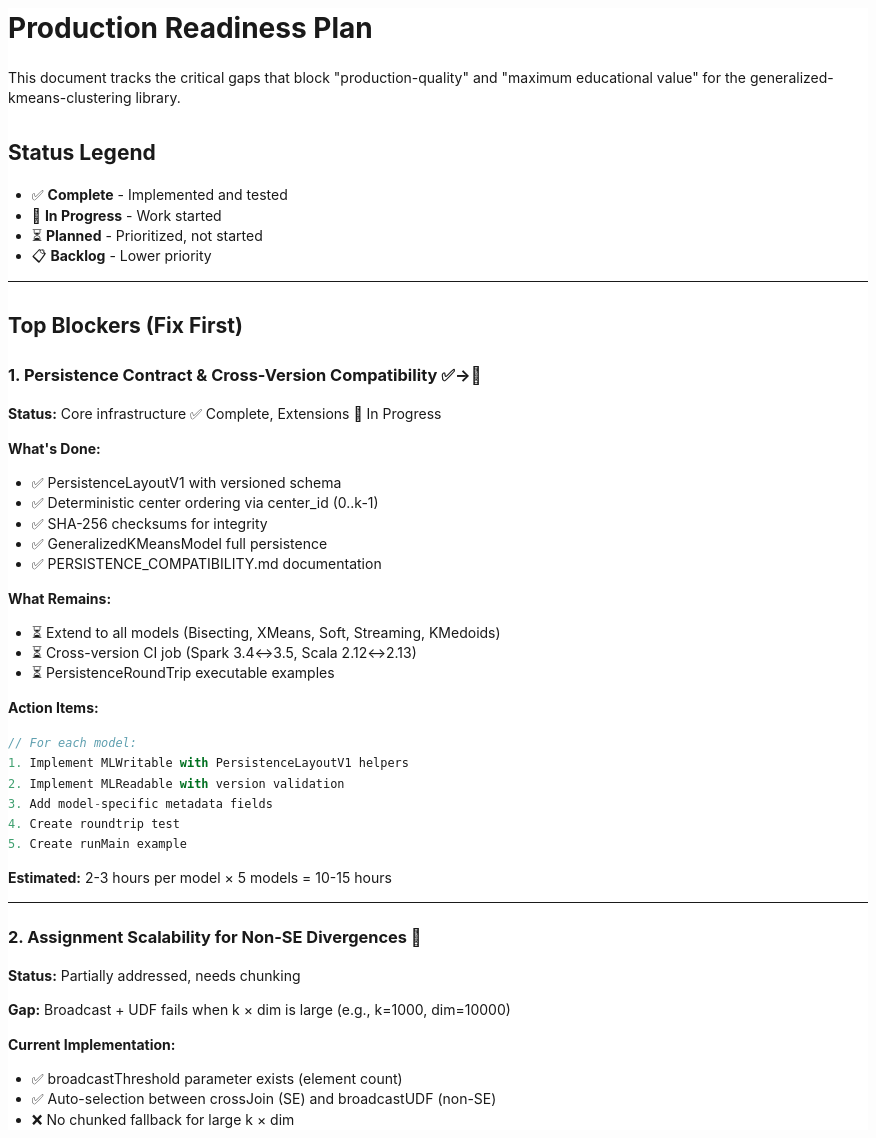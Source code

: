 # Production Readiness Plan

This document tracks the critical gaps that block "production-quality" and "maximum educational value" for the generalized-kmeans-clustering library.

## Status Legend
- ✅ **Complete** - Implemented and tested
- 🚧 **In Progress** - Work started
- ⏳ **Planned** - Prioritized, not started
- 📋 **Backlog** - Lower priority

---

## Top Blockers (Fix First)

### 1. Persistence Contract & Cross-Version Compatibility ✅→🚧

**Status:** Core infrastructure ✅ Complete, Extensions 🚧 In Progress

**What's Done:**
- ✅ PersistenceLayoutV1 with versioned schema
- ✅ Deterministic center ordering via center_id (0..k-1)
- ✅ SHA-256 checksums for integrity
- ✅ GeneralizedKMeansModel full persistence
- ✅ PERSISTENCE_COMPATIBILITY.md documentation

**What Remains:**
- ⏳ Extend to all models (Bisecting, XMeans, Soft, Streaming, KMedoids)
- ⏳ Cross-version CI job (Spark 3.4↔3.5, Scala 2.12↔2.13)
- ⏳ PersistenceRoundTrip executable examples

**Action Items:**
```scala
// For each model:
1. Implement MLWritable with PersistenceLayoutV1 helpers
2. Implement MLReadable with version validation
3. Add model-specific metadata fields
4. Create roundtrip test
5. Create runMain example
```

**Estimated:** 2-3 hours per model × 5 models = 10-15 hours

---

### 2. Assignment Scalability for Non-SE Divergences 🚧

**Status:** Partially addressed, needs chunking

**Gap:** Broadcast + UDF fails when k × dim is large (e.g., k=1000, dim=10000)

**Current Implementation:**
- ✅ broadcastThreshold parameter exists (element count)
- ✅ Auto-selection between crossJoin (SE) and broadcastUDF (non-SE)
- ❌ No chunked fallback for large k × dim
